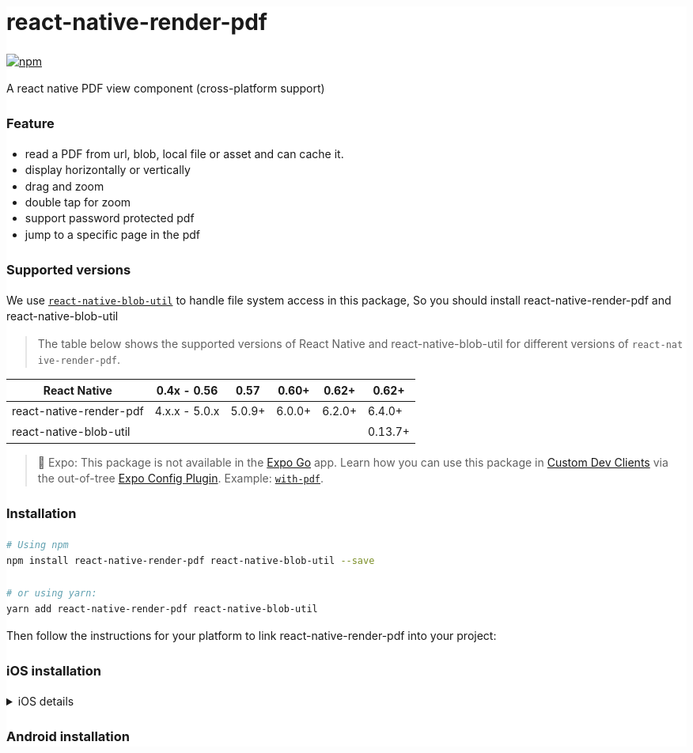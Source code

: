 # react-native-render-pdf

[![npm](https://img.shields.io/npm/v/react-native-render-pdf.svg?style=flat-square)](https://www.npmjs.com/package/react-native-render-pdf)

A react native PDF view component (cross-platform support)

### Feature

- read a PDF from url, blob, local file or asset and can cache it.
- display horizontally or vertically
- drag and zoom
- double tap for zoom
- support password protected pdf
- jump to a specific page in the pdf

### Supported versions

We use [`react-native-blob-util`](https://github.com/RonRadtke/react-native-blob-util) to handle file system access in this package,
So you should install react-native-render-pdf and react-native-blob-util

> The table below shows the supported versions of React Native and react-native-blob-util for different versions of `react-native-render-pdf`.

| React Native            | 0.4x - 0.56   | 0.57   | 0.60+  | 0.62+  | 0.62+   |
| ----------------------- | ------------- | ------ | ------ | ------ | ------- |
| react-native-render-pdf | 4.x.x - 5.0.x | 5.0.9+ | 6.0.0+ | 6.2.0+ | 6.4.0+  |
| react-native-blob-util  |               |        |        |        | 0.13.7+ |

> 🚨 Expo: This package is not available in the [Expo Go](https://expo.dev/client) app. Learn how you can use this package in [Custom Dev Clients](https://docs.expo.dev/development/getting-started/) via the out-of-tree [Expo Config Plugin](https://github.com/expo/config-plugins/tree/master/packages/react-native-pdf). Example: [`with-pdf`](https://github.com/expo/examples/tree/master/with-pdf).

### Installation

```bash
# Using npm
npm install react-native-render-pdf react-native-blob-util --save

# or using yarn:
yarn add react-native-render-pdf react-native-blob-util
```

Then follow the instructions for your platform to link react-native-render-pdf into your project:

### iOS installation

<details><summary>iOS details</summary></details>

### Android installation

